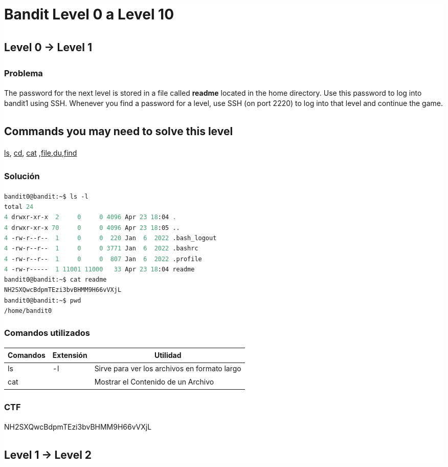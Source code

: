 # Bandit Level 0 a Level 10

## Level 0 → Level 1

### Problema

The password for the next level is stored in a file called
**readme** located in the home directory. Use this password to log
into bandit1 using SSH. Whenever you find a password for a level,
use SSH (on port 2220) to log into that level and continue the game.

## Commands you may need to solve this level

[ls](https://man7.org/linux/man-pages/man1/ls.1.html), [cd](https://man7.org/linux/man-pages/man1/cd.1p.html), [cat](https://man7.org/linux/man-pages/man1/cat.1.html) ,[file](https://man7.org/linux/man-pages/man1/file.1.html),[du](https://man7.org/linux/man-pages/man1/du.1.html),[find](https://man7.org/linux/man-pages/man1/find.1.html)

### Solución

```scheme
bandit0@bandit:~$ ls -l
total 24
4 drwxr-xr-x  2     0     0 4096 Apr 23 18:04 .
4 drwxr-xr-x 70     0     0 4096 Apr 23 18:05 ..
4 -rw-r--r--  1     0     0  220 Jan  6  2022 .bash_logout
4 -rw-r--r--  1     0     0 3771 Jan  6  2022 .bashrc
4 -rw-r--r--  1     0     0  807 Jan  6  2022 .profile
4 -rw-r-----  1 11001 11000   33 Apr 23 18:04 readme
bandit0@bandit:~$ cat readme
NH2SXQwcBdpmTEzi3bvBHMM9H66vVXjL
bandit0@bandit:~$ pwd
/home/bandit0
```

### Comandos utilizados

| Comandos | Extensión | Utilidad |
| --- | --- | --- |
| ls | -l | Sirve para ver los archivos en formato largo |
| cat |  | Mostrar el Contenido de un Archivo |

### CTF

NH2SXQwcBdpmTEzi3bvBHMM9H66vVXjL

## Level 1 → Level 2
